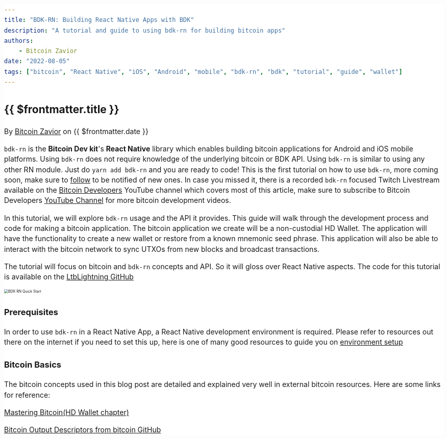 ```yaml
---
title: "BDK-RN: Building React Native Apps with BDK"
description: "A tutorial and guide to using bdk-rn for building bitcoin apps"
authors:
    - Bitcoin Zavior
date: "2022-08-05"
tags: ["bitcoin", "React Native", "iOS", "Android", "mobile", "bdk-rn", "bdk", "tutorial", "guide", "wallet"]
---
```


## {{ $frontmatter.title }}
By [Bitcoin Zavior](/blog/author/Bitcoin%20Zavior/) on {{  $frontmatter.date }}

`bdk-rn` is the **Bitcoin Dev kit**'s **React Native** library which enables building bitcoin applications for Android and iOS mobile platforms. Using `bdk-rn` does not require knowledge of the underlying bitcoin or BDK API. Using `bdk-rn` is similar to using any other RN module. Just do `yarn add bdk-rn` and you are ready to code!  This is the first tutorial on how to use `bdk-rn`, more coming soon, make sure to [follow](https://twitter.com/BitcoinZavior?ref_src=twsrc%5Etfw) to be notified of new ones. In case you missed it, there is a recorded `bdk-rn` focused Twitch Livestream available on the [Bitcoin Developers](https://www.youtube.com/watch?v=gMpWA875go4) YouTube channel which covers most of this article, make sure to subscribe to Bitcoin Developers [YouTube Channel](https://www.youtube.com/channel/UCUq_ZdezVWKPvkWRicAYxLA/videos) for more bitcoin development videos.

In this tutorial, we will explore `bdk-rn` usage and the API it provides. This guide will walk through the development process and code for making a bitcoin application. The bitcoin application we create will be a non-custodial HD Wallet. The application will have the functionality to create a new wallet or restore from a known mnemonic seed phrase. This application will also be able to interact with the bitcoin network to sync UTXOs from new blocks and broadcast transactions.

The tutorial will focus on bitcoin and `bdk-rn` concepts and API. So it will gloss over React Native aspects. The code for this tutorial is available on the [LtbLightning GitHub](https://github.com/LtbLightning/BdkRnQuickStart)


<img src="./exploring_bdk_rn/bdk_rn_complete_app.png" alt="BDK RN Quick Start" style="display: block; margin: 0 auto; zoom: 50%;" />

### Prerequisites

In order to use `bdk-rn` in a React Native App, a React Native development environment is required. Please refer to resources out there on the internet if you need to set this up, here is one of many good resources to guide you on [environment setup](https://reactnative.dev/docs/environment-setup)

### Bitcoin Basics

The bitcoin concepts used in this blog post are detailed and explained very well in external bitcoin resources. Here are some links for reference:

[Mastering Bitcoin(HD Wallet chapter)](https://github.com/bitcoinbook/bitcoinbook/blob/develop/ch04.asciidoc)

[Bitcoin Output Descriptors from bitcoin GitHub](https://github.com/bitcoin/bitcoin/blob/master/doc/descriptors.md)
